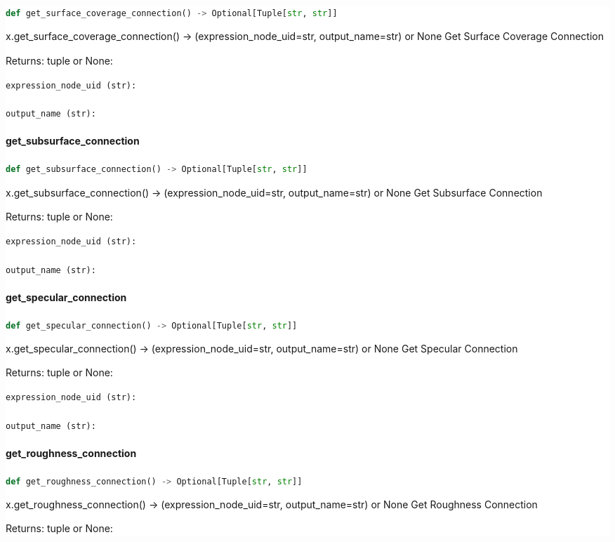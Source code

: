 ```python
def get_surface_coverage_connection() -> Optional[Tuple[str, str]]
```

x.get_surface_coverage_connection() -> (expression_node_uid=str, output_name=str) or None
Get Surface Coverage Connection

Returns:
    tuple or None: 

    expression_node_uid (str): 

    output_name (str):

<a id="unreal.InterchangeMaterialFactoryNode.get_subsurface_connection"></a>

#### get_subsurface_connection

```python
def get_subsurface_connection() -> Optional[Tuple[str, str]]
```

x.get_subsurface_connection() -> (expression_node_uid=str, output_name=str) or None
Get Subsurface Connection

Returns:
    tuple or None: 

    expression_node_uid (str): 

    output_name (str):

<a id="unreal.InterchangeMaterialFactoryNode.get_specular_connection"></a>

#### get_specular_connection

```python
def get_specular_connection() -> Optional[Tuple[str, str]]
```

x.get_specular_connection() -> (expression_node_uid=str, output_name=str) or None
Get Specular Connection

Returns:
    tuple or None: 

    expression_node_uid (str): 

    output_name (str):

<a id="unreal.InterchangeMaterialFactoryNode.get_roughness_connection"></a>

#### get_roughness_connection

```python
def get_roughness_connection() -> Optional[Tuple[str, str]]
```

x.get_roughness_connection() -> (expression_node_uid=str, output_name=str) or None
Get Roughness Connection

Returns:
    tuple or None: 
